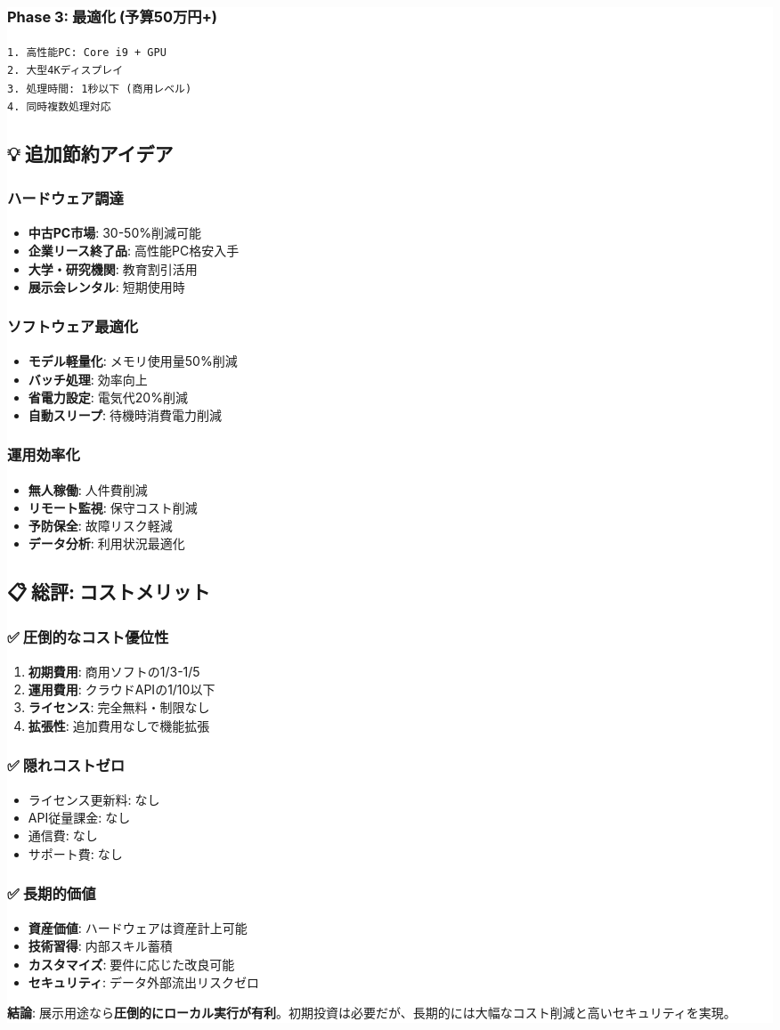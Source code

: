 ### Phase 3: 最適化 (予算50万円+)
```
1. 高性能PC: Core i9 + GPU
2. 大型4Kディスプレイ
3. 処理時間: 1秒以下 (商用レベル)
4. 同時複数処理対応
```

## 💡 追加節約アイデア

### ハードウェア調達
- **中古PC市場**: 30-50%削減可能
- **企業リース終了品**: 高性能PC格安入手
- **大学・研究機関**: 教育割引活用
- **展示会レンタル**: 短期使用時

### ソフトウェア最適化
- **モデル軽量化**: メモリ使用量50%削減
- **バッチ処理**: 効率向上
- **省電力設定**: 電気代20%削減
- **自動スリープ**: 待機時消費電力削減

### 運用効率化
- **無人稼働**: 人件費削減
- **リモート監視**: 保守コスト削減
- **予防保全**: 故障リスク軽減
- **データ分析**: 利用状況最適化

## 📋 総評: コストメリット

### ✅ 圧倒的なコスト優位性
1. **初期費用**: 商用ソフトの1/3-1/5
2. **運用費用**: クラウドAPIの1/10以下
3. **ライセンス**: 完全無料・制限なし
4. **拡張性**: 追加費用なしで機能拡張

### ✅ 隠れコストゼロ
- ライセンス更新料: なし
- API従量課金: なし
- 通信費: なし
- サポート費: なし

### ✅ 長期的価値
- **資産価値**: ハードウェアは資産計上可能
- **技術習得**: 内部スキル蓄積
- **カスタマイズ**: 要件に応じた改良可能
- **セキュリティ**: データ外部流出リスクゼロ

**結論**: 展示用途なら**圧倒的にローカル実行が有利**。初期投資は必要だが、長期的には大幅なコスト削減と高いセキュリティを実現。